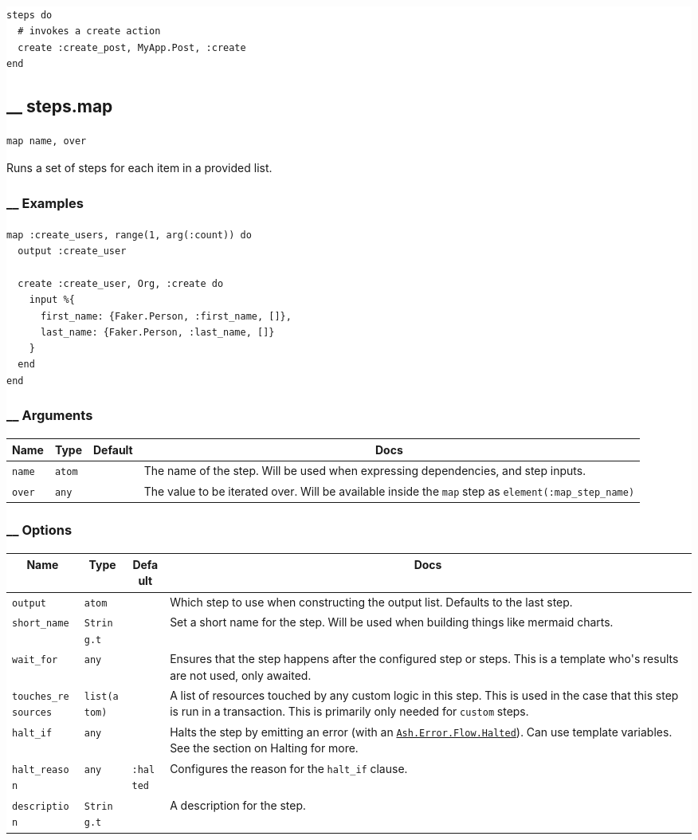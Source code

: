     
    steps do
      # invokes a create action
      create :create_post, MyApp.Post, :create
    end
    

##  __ steps.map
    
    
    map name, over

Runs a set of steps for each item in a provided list.

###  __ Examples
    
    
    map :create_users, range(1, arg(:count)) do
      output :create_user
    
      create :create_user, Org, :create do
        input %{
          first_name: {Faker.Person, :first_name, []},
          last_name: {Faker.Person, :last_name, []}
        }
      end
    end
    

###  __ Arguments

Name| Type| Default| Docs  
---|---|---|---  
`name`| `atom`| | The name of the step. Will be used when expressing dependencies, and step inputs.  
`over`| `any`| | The value to be iterated over. Will be available inside the `map` step as `element(:map_step_name)`  
  
###  __ Options

Name| Type| Default| Docs  
---|---|---|---  
`output`| `atom`| | Which step to use when constructing the output list. Defaults to the last step.  
`short_name`| `String.t`| | Set a short name for the step. Will be used when building things like mermaid charts.  
`wait_for`| `any`| | Ensures that the step happens after the configured step or steps. This is a template who's results are not used, only awaited.  
`touches_resources`| `list(atom)`| | A list of resources touched by any custom logic in this step. This is used in the case that this step is run in a transaction. This is primarily only needed for `custom` steps.  
`halt_if`| `any`| | Halts the step by emitting an error (with an [`Ash.Error.Flow.Halted`](external_link)). Can use template variables. See the section on Halting for more.  
`halt_reason`| `any`| `:halted`| Configures the reason for the `halt_if` clause.  
`description`| `String.t`| | A description for the step.  
  